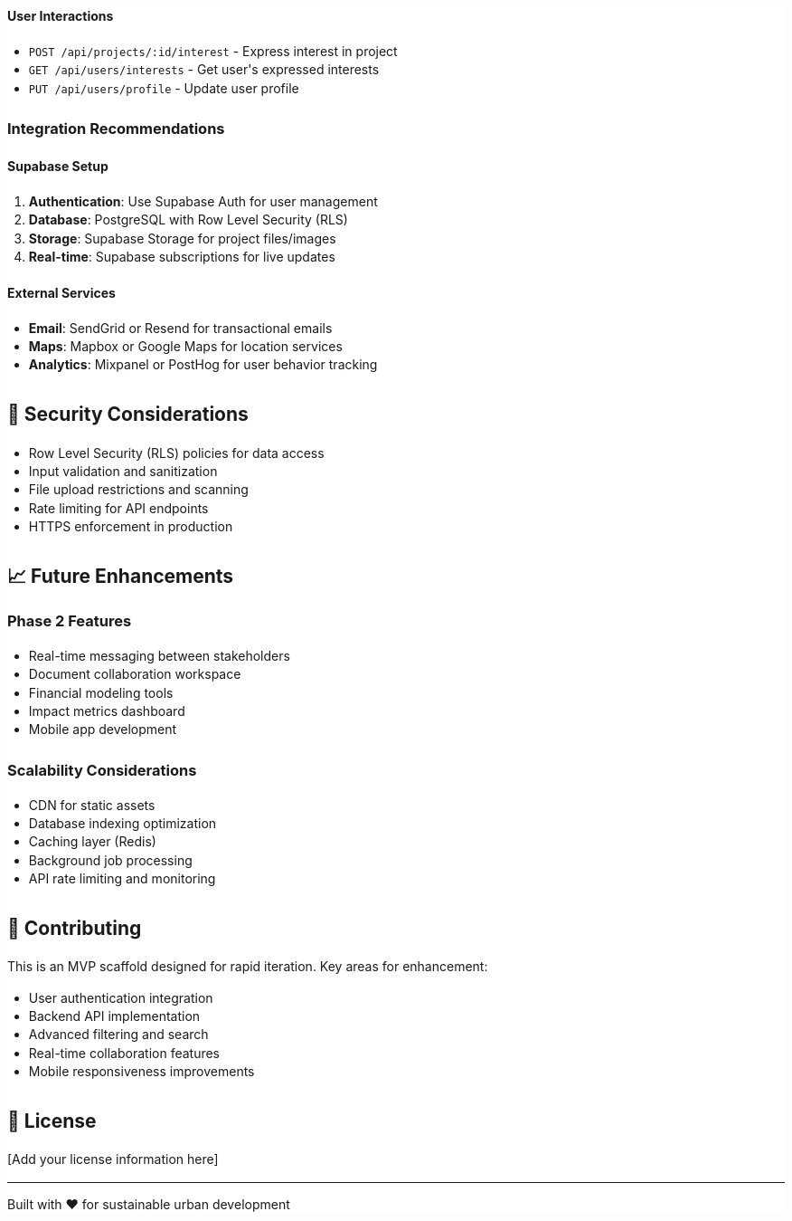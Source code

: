 #### User Interactions
- `POST /api/projects/:id/interest` - Express interest in project
- `GET /api/users/interests` - Get user's expressed interests
- `PUT /api/users/profile` - Update user profile

### Integration Recommendations

#### Supabase Setup
1. **Authentication**: Use Supabase Auth for user management
2. **Database**: PostgreSQL with Row Level Security (RLS)
3. **Storage**: Supabase Storage for project files/images
4. **Real-time**: Supabase subscriptions for live updates

#### External Services
- **Email**: SendGrid or Resend for transactional emails
- **Maps**: Mapbox or Google Maps for location services
- **Analytics**: Mixpanel or PostHog for user behavior tracking

## 🔐 Security Considerations

- Row Level Security (RLS) policies for data access
- Input validation and sanitization
- File upload restrictions and scanning
- Rate limiting for API endpoints
- HTTPS enforcement in production

## 📈 Future Enhancements

### Phase 2 Features
- Real-time messaging between stakeholders
- Document collaboration workspace
- Financial modeling tools
- Impact metrics dashboard
- Mobile app development

### Scalability Considerations
- CDN for static assets
- Database indexing optimization
- Caching layer (Redis)
- Background job processing
- API rate limiting and monitoring

## 🤝 Contributing

This is an MVP scaffold designed for rapid iteration. Key areas for enhancement:
- User authentication integration
- Backend API implementation
- Advanced filtering and search
- Real-time collaboration features
- Mobile responsiveness improvements

## 📄 License

[Add your license information here]

---

Built with ❤️ for sustainable urban development
